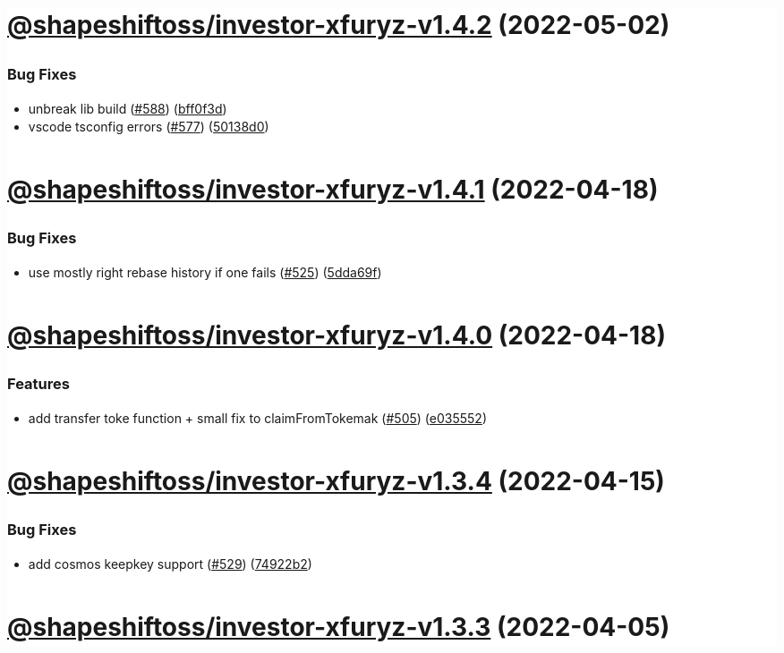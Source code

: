 # [@shapeshiftoss/investor-xfuryz-v1.4.2](https://github.com/shapeshift/lib/compare/@shapeshiftoss/investor-xfuryz-v1.4.1...@shapeshiftoss/investor-xfuryz-v1.4.2) (2022-05-02)


### Bug Fixes

* unbreak lib build ([#588](https://github.com/shapeshift/lib/issues/588)) ([bff0f3d](https://github.com/shapeshift/lib/commit/bff0f3d351f09ae9693b6b173782e8d8671ca3e4))
* vscode tsconfig errors ([#577](https://github.com/shapeshift/lib/issues/577)) ([50138d0](https://github.com/shapeshift/lib/commit/50138d07b55b730f3bee68fae80414dc6578ee2a))

# [@shapeshiftoss/investor-xfuryz-v1.4.1](https://github.com/shapeshift/lib/compare/@shapeshiftoss/investor-xfuryz-v1.4.0...@shapeshiftoss/investor-xfuryz-v1.4.1) (2022-04-18)


### Bug Fixes

* use mostly right rebase history if one fails ([#525](https://github.com/shapeshift/lib/issues/525)) ([5dda69f](https://github.com/shapeshift/lib/commit/5dda69ff965b9280e4236cb48b11f95e980dbe38))

# [@shapeshiftoss/investor-xfuryz-v1.4.0](https://github.com/shapeshift/lib/compare/@shapeshiftoss/investor-xfuryz-v1.3.4...@shapeshiftoss/investor-xfuryz-v1.4.0) (2022-04-18)


### Features

* add transfer toke function + small fix to claimFromTokemak ([#505](https://github.com/shapeshift/lib/issues/505)) ([e035552](https://github.com/shapeshift/lib/commit/e03555207c650adbc19b031eb3f0ede8131be006))

# [@shapeshiftoss/investor-xfuryz-v1.3.4](https://github.com/shapeshift/lib/compare/@shapeshiftoss/investor-xfuryz-v1.3.3...@shapeshiftoss/investor-xfuryz-v1.3.4) (2022-04-15)


### Bug Fixes

* add cosmos keepkey support ([#529](https://github.com/shapeshift/lib/issues/529)) ([74922b2](https://github.com/shapeshift/lib/commit/74922b282d493d31afada7929ab64f5d875ee032))

# [@shapeshiftoss/investor-xfuryz-v1.3.3](https://github.com/shapeshift/lib/compare/@shapeshiftoss/investor-xfuryz-v1.3.2...@shapeshiftoss/investor-xfuryz-v1.3.3) (2022-04-05)

